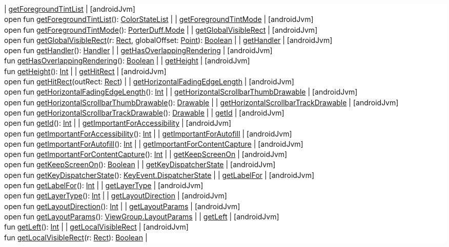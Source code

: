 | [getForegroundTintList](index.md#-447193558%2FFunctions%2F15852970) | [androidJvm]<br>open fun [getForegroundTintList](index.md#-447193558%2FFunctions%2F15852970)(): [ColorStateList](https://developer.android.com/reference/kotlin/android/content/res/ColorStateList.html) |
| [getForegroundTintMode](index.md#1007850693%2FFunctions%2F15852970) | [androidJvm]<br>open fun [getForegroundTintMode](index.md#1007850693%2FFunctions%2F15852970)(): [PorterDuff.Mode](https://developer.android.com/reference/kotlin/android/graphics/PorterDuff.Mode.html) |
| [getGlobalVisibleRect](index.md#225550970%2FFunctions%2F15852970) | [androidJvm]<br>open fun [getGlobalVisibleRect](index.md#225550970%2FFunctions%2F15852970)(r: [Rect](https://developer.android.com/reference/kotlin/android/graphics/Rect.html), globalOffset: [Point](https://developer.android.com/reference/kotlin/android/graphics/Point.html)): [Boolean](https://kotlinlang.org/api/latest/jvm/stdlib/kotlin/-boolean/index.html) |
| [getHandler](index.md#111189962%2FFunctions%2F15852970) | [androidJvm]<br>open fun [getHandler](index.md#111189962%2FFunctions%2F15852970)(): [Handler](https://developer.android.com/reference/kotlin/android/os/Handler.html) |
| [getHasOverlappingRendering](index.md#1250154599%2FFunctions%2F15852970) | [androidJvm]<br>fun [getHasOverlappingRendering](index.md#1250154599%2FFunctions%2F15852970)(): [Boolean](https://kotlinlang.org/api/latest/jvm/stdlib/kotlin/-boolean/index.html) |
| [getHeight](index.md#-961277569%2FFunctions%2F15852970) | [androidJvm]<br>fun [getHeight](index.md#-961277569%2FFunctions%2F15852970)(): [Int](https://kotlinlang.org/api/latest/jvm/stdlib/kotlin/-int/index.html) |
| [getHitRect](index.md#1295935677%2FFunctions%2F15852970) | [androidJvm]<br>open fun [getHitRect](index.md#1295935677%2FFunctions%2F15852970)(outRect: [Rect](https://developer.android.com/reference/kotlin/android/graphics/Rect.html)) |
| [getHorizontalFadingEdgeLength](index.md#-1703961114%2FFunctions%2F15852970) | [androidJvm]<br>open fun [getHorizontalFadingEdgeLength](index.md#-1703961114%2FFunctions%2F15852970)(): [Int](https://kotlinlang.org/api/latest/jvm/stdlib/kotlin/-int/index.html) |
| [getHorizontalScrollbarThumbDrawable](index.md#1143829108%2FFunctions%2F15852970) | [androidJvm]<br>open fun [getHorizontalScrollbarThumbDrawable](index.md#1143829108%2FFunctions%2F15852970)(): [Drawable](https://developer.android.com/reference/kotlin/android/graphics/drawable/Drawable.html) |
| [getHorizontalScrollbarTrackDrawable](index.md#359773599%2FFunctions%2F15852970) | [androidJvm]<br>open fun [getHorizontalScrollbarTrackDrawable](index.md#359773599%2FFunctions%2F15852970)(): [Drawable](https://developer.android.com/reference/kotlin/android/graphics/drawable/Drawable.html) |
| [getId](index.md#1783504011%2FFunctions%2F15852970) | [androidJvm]<br>open fun [getId](index.md#1783504011%2FFunctions%2F15852970)(): [Int](https://kotlinlang.org/api/latest/jvm/stdlib/kotlin/-int/index.html) |
| [getImportantForAccessibility](index.md#231353005%2FFunctions%2F15852970) | [androidJvm]<br>open fun [getImportantForAccessibility](index.md#231353005%2FFunctions%2F15852970)(): [Int](https://kotlinlang.org/api/latest/jvm/stdlib/kotlin/-int/index.html) |
| [getImportantForAutofill](index.md#-295419635%2FFunctions%2F15852970) | [androidJvm]<br>open fun [getImportantForAutofill](index.md#-295419635%2FFunctions%2F15852970)(): [Int](https://kotlinlang.org/api/latest/jvm/stdlib/kotlin/-int/index.html) |
| [getImportantForContentCapture](index.md#1395148562%2FFunctions%2F15852970) | [androidJvm]<br>open fun [getImportantForContentCapture](index.md#1395148562%2FFunctions%2F15852970)(): [Int](https://kotlinlang.org/api/latest/jvm/stdlib/kotlin/-int/index.html) |
| [getKeepScreenOn](index.md#213386742%2FFunctions%2F15852970) | [androidJvm]<br>open fun [getKeepScreenOn](index.md#213386742%2FFunctions%2F15852970)(): [Boolean](https://kotlinlang.org/api/latest/jvm/stdlib/kotlin/-boolean/index.html) |
| [getKeyDispatcherState](index.md#-835410981%2FFunctions%2F15852970) | [androidJvm]<br>open fun [getKeyDispatcherState](index.md#-835410981%2FFunctions%2F15852970)(): [KeyEvent.DispatcherState](https://developer.android.com/reference/kotlin/android/view/KeyEvent.DispatcherState.html) |
| [getLabelFor](index.md#1356091121%2FFunctions%2F15852970) | [androidJvm]<br>open fun [getLabelFor](index.md#1356091121%2FFunctions%2F15852970)(): [Int](https://kotlinlang.org/api/latest/jvm/stdlib/kotlin/-int/index.html) |
| [getLayerType](index.md#-2055826359%2FFunctions%2F15852970) | [androidJvm]<br>open fun [getLayerType](index.md#-2055826359%2FFunctions%2F15852970)(): [Int](https://kotlinlang.org/api/latest/jvm/stdlib/kotlin/-int/index.html) |
| [getLayoutDirection](index.md#282938111%2FFunctions%2F15852970) | [androidJvm]<br>open fun [getLayoutDirection](index.md#282938111%2FFunctions%2F15852970)(): [Int](https://kotlinlang.org/api/latest/jvm/stdlib/kotlin/-int/index.html) |
| [getLayoutParams](index.md#-1298141514%2FFunctions%2F15852970) | [androidJvm]<br>open fun [getLayoutParams](index.md#-1298141514%2FFunctions%2F15852970)(): [ViewGroup.LayoutParams](https://developer.android.com/reference/kotlin/android/view/ViewGroup.LayoutParams.html) |
| [getLeft](index.md#1075457247%2FFunctions%2F15852970) | [androidJvm]<br>fun [getLeft](index.md#1075457247%2FFunctions%2F15852970)(): [Int](https://kotlinlang.org/api/latest/jvm/stdlib/kotlin/-int/index.html) |
| [getLocalVisibleRect](index.md#-363869121%2FFunctions%2F15852970) | [androidJvm]<br>fun [getLocalVisibleRect](index.md#-363869121%2FFunctions%2F15852970)(r: [Rect](https://developer.android.com/reference/kotlin/android/graphics/Rect.html)): [Boolean](https://kotlinlang.org/api/latest/jvm/stdlib/kotlin/-boolean/index.html) |